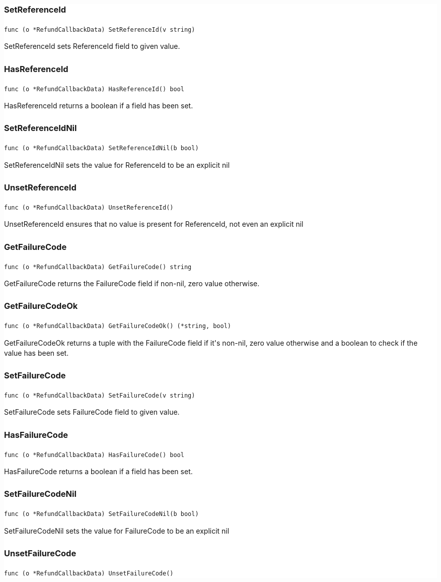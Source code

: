 ### SetReferenceId

`func (o *RefundCallbackData) SetReferenceId(v string)`

SetReferenceId sets ReferenceId field to given value.

### HasReferenceId

`func (o *RefundCallbackData) HasReferenceId() bool`

HasReferenceId returns a boolean if a field has been set.

### SetReferenceIdNil

`func (o *RefundCallbackData) SetReferenceIdNil(b bool)`

 SetReferenceIdNil sets the value for ReferenceId to be an explicit nil

### UnsetReferenceId
`func (o *RefundCallbackData) UnsetReferenceId()`

UnsetReferenceId ensures that no value is present for ReferenceId, not even an explicit nil
### GetFailureCode

`func (o *RefundCallbackData) GetFailureCode() string`

GetFailureCode returns the FailureCode field if non-nil, zero value otherwise.

### GetFailureCodeOk

`func (o *RefundCallbackData) GetFailureCodeOk() (*string, bool)`

GetFailureCodeOk returns a tuple with the FailureCode field if it's non-nil, zero value otherwise
and a boolean to check if the value has been set.

### SetFailureCode

`func (o *RefundCallbackData) SetFailureCode(v string)`

SetFailureCode sets FailureCode field to given value.

### HasFailureCode

`func (o *RefundCallbackData) HasFailureCode() bool`

HasFailureCode returns a boolean if a field has been set.

### SetFailureCodeNil

`func (o *RefundCallbackData) SetFailureCodeNil(b bool)`

 SetFailureCodeNil sets the value for FailureCode to be an explicit nil

### UnsetFailureCode
`func (o *RefundCallbackData) UnsetFailureCode()`
